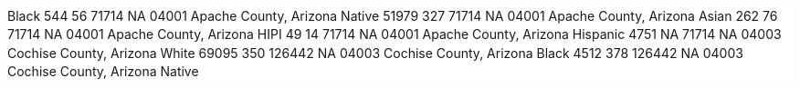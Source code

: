    <td style="text-align:left;"> Black </td>
   <td style="text-align:right;"> 544 </td>
   <td style="text-align:right;"> 56 </td>
   <td style="text-align:right;"> 71714 </td>
   <td style="text-align:right;"> NA </td>
  </tr>
  <tr>
   <td style="text-align:left;"> 04001 </td>
   <td style="text-align:left;"> Apache County, Arizona </td>
   <td style="text-align:left;"> Native </td>
   <td style="text-align:right;"> 51979 </td>
   <td style="text-align:right;"> 327 </td>
   <td style="text-align:right;"> 71714 </td>
   <td style="text-align:right;"> NA </td>
  </tr>
  <tr>
   <td style="text-align:left;"> 04001 </td>
   <td style="text-align:left;"> Apache County, Arizona </td>
   <td style="text-align:left;"> Asian </td>
   <td style="text-align:right;"> 262 </td>
   <td style="text-align:right;"> 76 </td>
   <td style="text-align:right;"> 71714 </td>
   <td style="text-align:right;"> NA </td>
  </tr>
  <tr>
   <td style="text-align:left;"> 04001 </td>
   <td style="text-align:left;"> Apache County, Arizona </td>
   <td style="text-align:left;"> HIPI </td>
   <td style="text-align:right;"> 49 </td>
   <td style="text-align:right;"> 14 </td>
   <td style="text-align:right;"> 71714 </td>
   <td style="text-align:right;"> NA </td>
  </tr>
  <tr>
   <td style="text-align:left;"> 04001 </td>
   <td style="text-align:left;"> Apache County, Arizona </td>
   <td style="text-align:left;"> Hispanic </td>
   <td style="text-align:right;"> 4751 </td>
   <td style="text-align:right;"> NA </td>
   <td style="text-align:right;"> 71714 </td>
   <td style="text-align:right;"> NA </td>
  </tr>
  <tr>
   <td style="text-align:left;"> 04003 </td>
   <td style="text-align:left;"> Cochise County, Arizona </td>
   <td style="text-align:left;"> White </td>
   <td style="text-align:right;"> 69095 </td>
   <td style="text-align:right;"> 350 </td>
   <td style="text-align:right;"> 126442 </td>
   <td style="text-align:right;"> NA </td>
  </tr>
  <tr>
   <td style="text-align:left;"> 04003 </td>
   <td style="text-align:left;"> Cochise County, Arizona </td>
   <td style="text-align:left;"> Black </td>
   <td style="text-align:right;"> 4512 </td>
   <td style="text-align:right;"> 378 </td>
   <td style="text-align:right;"> 126442 </td>
   <td style="text-align:right;"> NA </td>
  </tr>
  <tr>
   <td style="text-align:left;"> 04003 </td>
   <td style="text-align:left;"> Cochise County, Arizona </td>
   <td style="text-align:left;"> Native </td>